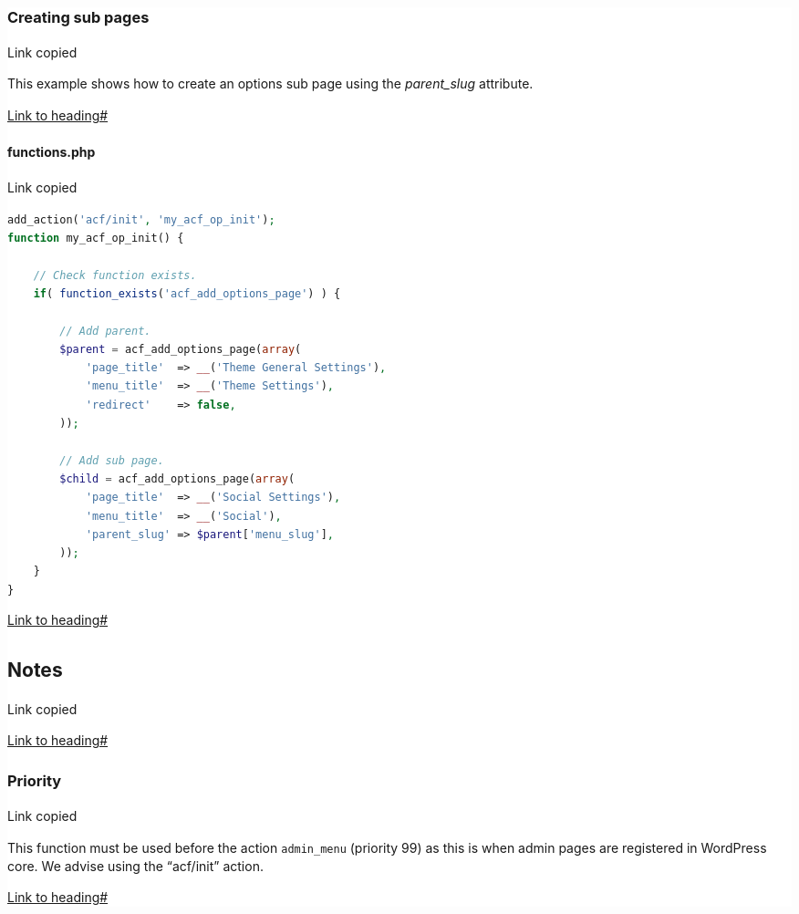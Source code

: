 ### Creating sub pages

Link copied

This example shows how to create an options sub page using the _parent\_slug_ attribute.

[Link to heading#](https://www.advancedcustomfields.com/resources/acf_add_options_page/#functionsphp)

#### functions.php

Link copied

```php
add_action('acf/init', 'my_acf_op_init');
function my_acf_op_init() {

    // Check function exists.
    if( function_exists('acf_add_options_page') ) {

        // Add parent.
        $parent = acf_add_options_page(array(
            'page_title'  => __('Theme General Settings'),
            'menu_title'  => __('Theme Settings'),
            'redirect'    => false,
        ));

        // Add sub page.
        $child = acf_add_options_page(array(
            'page_title'  => __('Social Settings'),
            'menu_title'  => __('Social'),
            'parent_slug' => $parent['menu_slug'],
        ));
    }
}
```

[Link to heading#](https://www.advancedcustomfields.com/resources/acf_add_options_page/#notes)

## Notes

Link copied

[Link to heading#](https://www.advancedcustomfields.com/resources/acf_add_options_page/#priority)

### Priority

Link copied

This function must be used before the action `admin_menu` (priority 99) as this is when admin pages are registered in WordPress core. We advise using the “acf/init” action.

[Link to heading#](https://www.advancedcustomfields.com/resources/acf_add_options_page/#wordpress-68)
